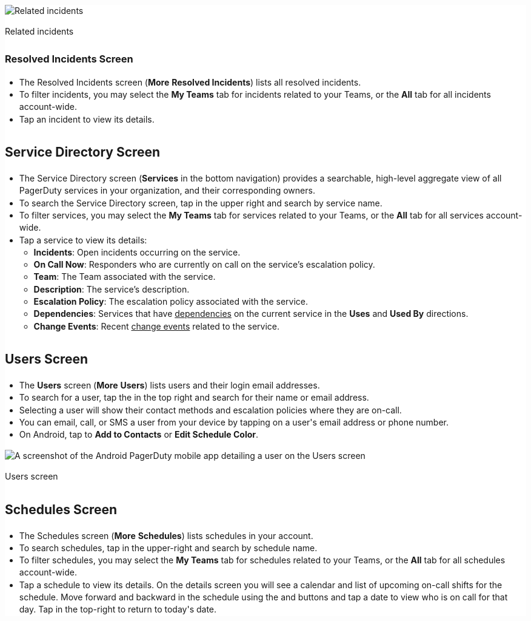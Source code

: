 ![Related incidents](https://files.readme.io/10c2825-related_incidents.png "Related incidents")



Related incidents




  
### Resolved Incidents Screen

* The Resolved Incidents screen (**More**  **Resolved Incidents**) lists all resolved incidents.
* To filter incidents, you may select the **My Teams** tab for incidents related to your Teams, or the **All** tab for all incidents account-wide.
* Tap an incident to view its details.

Service Directory Screen
------------------------

* The Service Directory screen (**Services** in the bottom navigation) provides a searchable, high-level aggregate view of all PagerDuty services in your organization, and their corresponding owners.
* To search the Service Directory screen, tap  in the upper right and search by service name.
* To filter services, you may select the **My Teams** tab for services related to your Teams, or the **All** tab for all services account-wide.
* Tap a service to view its details:
  + **Incidents**: Open incidents occurring on the service.
  + **On Call Now**: Responders who are currently on call on the service’s escalation policy.
  + **Team**: The Team associated with the service.
  + **Description**: The service’s description.
  + **Escalation Policy**: The escalation policy associated with the service.
  + **Dependencies**: Services that have [dependencies](/main/docs/service-profile#service-dependencies-tab) on the current service in the **Uses** and **Used By** directions.
  + **Change Events**: Recent [change events](/main/docs/change-events) related to the service.

Users Screen
------------

* The **Users** screen (**More**  **Users**) lists users and their login email addresses.
* To search for a user, tap the  in the top right and search for their name or email address.
* Selecting a user will show their contact methods and escalation policies where they are on-call.
* You can email, call, or SMS a user from your device by tapping on a user's email address or phone number.
* On Android, tap  to **Add to Contacts** or **Edit Schedule Color**.

![A screenshot of the Android PagerDuty mobile app detailing a user on the Users screen](https://files.readme.io/ba6926c-AbrahamLincoln.png "Users screen")



Users screen



Schedules Screen
----------------

* The Schedules screen (**More**  **Schedules**) lists schedules in your account.
* To search schedules, tap  in the upper-right and search by schedule name.
* To filter schedules, you may select the **My Teams** tab for schedules related to your Teams, or the **All** tab for all schedules account-wide.
* Tap a schedule to view its details. On the details screen you will see a calendar and list of upcoming on-call shifts for the schedule. Move forward and backward in the schedule using the  and  buttons and tap a date to view who is on call for that day. Tap  in the top-right to return to today's date.
